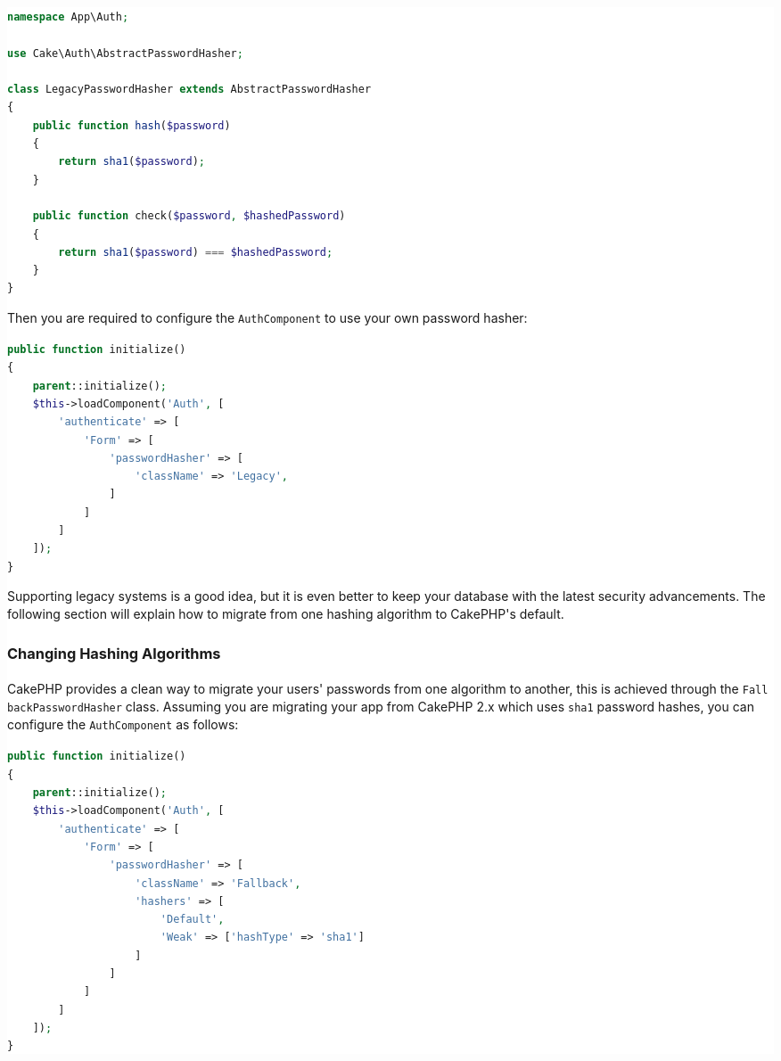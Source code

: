 ``` php
namespace App\Auth;

use Cake\Auth\AbstractPasswordHasher;

class LegacyPasswordHasher extends AbstractPasswordHasher
{
    public function hash($password)
    {
        return sha1($password);
    }

    public function check($password, $hashedPassword)
    {
        return sha1($password) === $hashedPassword;
    }
}
```

Then you are required to configure the `AuthComponent` to use your own password
hasher:

``` php
public function initialize()
{
    parent::initialize();
    $this->loadComponent('Auth', [
        'authenticate' => [
            'Form' => [
                'passwordHasher' => [
                    'className' => 'Legacy',
                ]
            ]
        ]
    ]);
}
```

Supporting legacy systems is a good idea, but it is even better to keep your
database with the latest security advancements. The following section will
explain how to migrate from one hashing algorithm to CakePHP's default.

### Changing Hashing Algorithms

CakePHP provides a clean way to migrate your users' passwords from one algorithm
to another, this is achieved through the `FallbackPasswordHasher` class.
Assuming you are migrating your app from CakePHP 2.x which uses `sha1` password hashes, you
can configure the `AuthComponent` as follows:

``` php
public function initialize()
{
    parent::initialize();
    $this->loadComponent('Auth', [
        'authenticate' => [
            'Form' => [
                'passwordHasher' => [
                    'className' => 'Fallback',
                    'hashers' => [
                        'Default',
                        'Weak' => ['hashType' => 'sha1']
                    ]
                ]
            ]
        ]
    ]);
}
```
